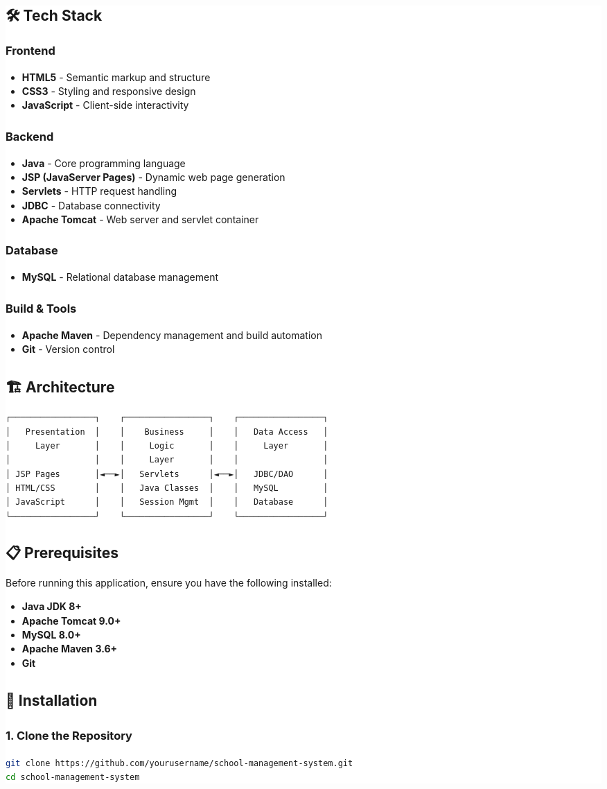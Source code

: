 ## 🛠️ Tech Stack

### Frontend
- **HTML5** - Semantic markup and structure
- **CSS3** - Styling and responsive design
- **JavaScript** - Client-side interactivity

### Backend
- **Java** - Core programming language
- **JSP (JavaServer Pages)** - Dynamic web page generation
- **Servlets** - HTTP request handling
- **JDBC** - Database connectivity
- **Apache Tomcat** - Web server and servlet container

### Database
- **MySQL** - Relational database management

### Build & Tools
- **Apache Maven** - Dependency management and build automation
- **Git** - Version control

## 🏗️ Architecture

```
┌─────────────────┐    ┌─────────────────┐    ┌─────────────────┐
│   Presentation  │    │    Business     │    │   Data Access   │
│     Layer       │    │     Logic       │    │     Layer       │
│                 │    │     Layer       │    │                 │
│ JSP Pages       │◄──►│   Servlets      │◄──►│   JDBC/DAO      │
│ HTML/CSS        │    │   Java Classes  │    │   MySQL         │
│ JavaScript      │    │   Session Mgmt  │    │   Database      │
└─────────────────┘    └─────────────────┘    └─────────────────┘
```

## 📋 Prerequisites

Before running this application, ensure you have the following installed:

- **Java JDK 8+** 
- **Apache Tomcat 9.0+**
- **MySQL 8.0+**
- **Apache Maven 3.6+**
- **Git**

## 🚀 Installation

### 1. Clone the Repository
```bash
git clone https://github.com/yourusername/school-management-system.git
cd school-management-system
```
